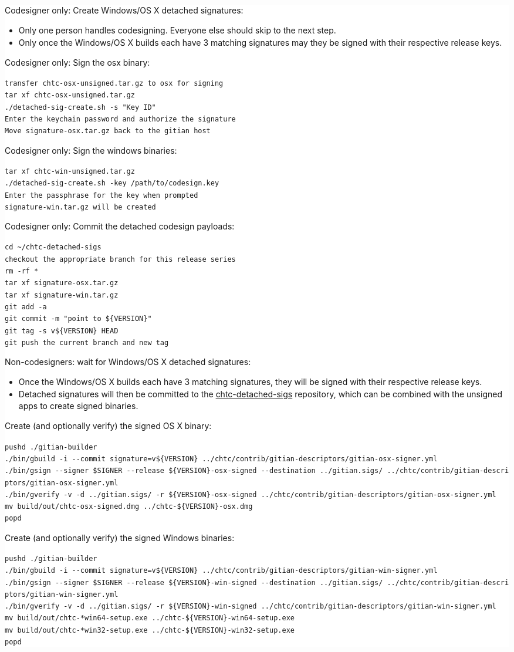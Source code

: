 Codesigner only: Create Windows/OS X detached signatures:
- Only one person handles codesigning. Everyone else should skip to the next step.
- Only once the Windows/OS X builds each have 3 matching signatures may they be signed with their respective release keys.

Codesigner only: Sign the osx binary:

    transfer chtc-osx-unsigned.tar.gz to osx for signing
    tar xf chtc-osx-unsigned.tar.gz
    ./detached-sig-create.sh -s "Key ID"
    Enter the keychain password and authorize the signature
    Move signature-osx.tar.gz back to the gitian host

Codesigner only: Sign the windows binaries:

    tar xf chtc-win-unsigned.tar.gz
    ./detached-sig-create.sh -key /path/to/codesign.key
    Enter the passphrase for the key when prompted
    signature-win.tar.gz will be created

Codesigner only: Commit the detached codesign payloads:

    cd ~/chtc-detached-sigs
    checkout the appropriate branch for this release series
    rm -rf *
    tar xf signature-osx.tar.gz
    tar xf signature-win.tar.gz
    git add -a
    git commit -m "point to ${VERSION}"
    git tag -s v${VERSION} HEAD
    git push the current branch and new tag

Non-codesigners: wait for Windows/OS X detached signatures:

- Once the Windows/OS X builds each have 3 matching signatures, they will be signed with their respective release keys.
- Detached signatures will then be committed to the [chtc-detached-sigs](https://github.com/CryptoHashTank/chtc-detached-sigs) repository, which can be combined with the unsigned apps to create signed binaries.

Create (and optionally verify) the signed OS X binary:

    pushd ./gitian-builder
    ./bin/gbuild -i --commit signature=v${VERSION} ../chtc/contrib/gitian-descriptors/gitian-osx-signer.yml
    ./bin/gsign --signer $SIGNER --release ${VERSION}-osx-signed --destination ../gitian.sigs/ ../chtc/contrib/gitian-descriptors/gitian-osx-signer.yml
    ./bin/gverify -v -d ../gitian.sigs/ -r ${VERSION}-osx-signed ../chtc/contrib/gitian-descriptors/gitian-osx-signer.yml
    mv build/out/chtc-osx-signed.dmg ../chtc-${VERSION}-osx.dmg
    popd

Create (and optionally verify) the signed Windows binaries:

    pushd ./gitian-builder
    ./bin/gbuild -i --commit signature=v${VERSION} ../chtc/contrib/gitian-descriptors/gitian-win-signer.yml
    ./bin/gsign --signer $SIGNER --release ${VERSION}-win-signed --destination ../gitian.sigs/ ../chtc/contrib/gitian-descriptors/gitian-win-signer.yml
    ./bin/gverify -v -d ../gitian.sigs/ -r ${VERSION}-win-signed ../chtc/contrib/gitian-descriptors/gitian-win-signer.yml
    mv build/out/chtc-*win64-setup.exe ../chtc-${VERSION}-win64-setup.exe
    mv build/out/chtc-*win32-setup.exe ../chtc-${VERSION}-win32-setup.exe
    popd
